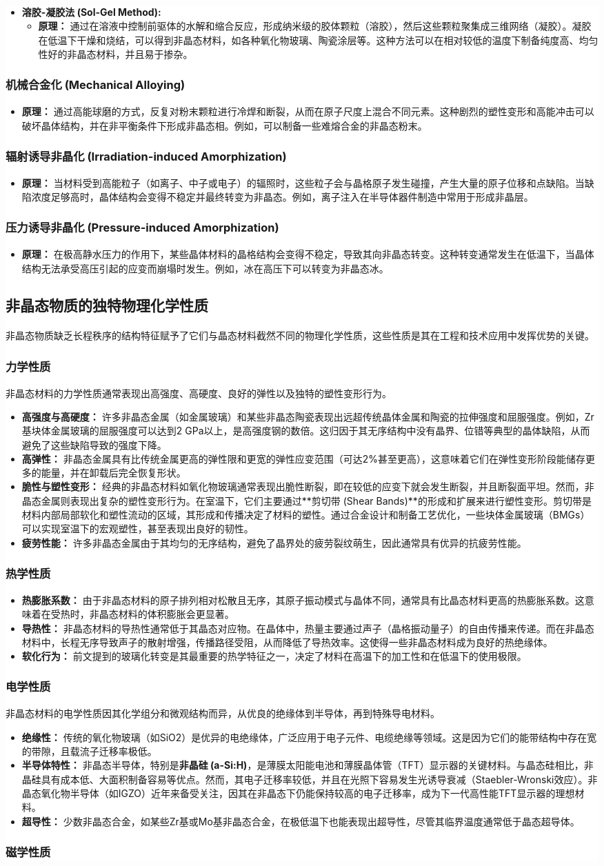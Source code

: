 *   **溶胶-凝胶法 (Sol-Gel Method):**
    *   **原理：** 通过在溶液中控制前驱体的水解和缩合反应，形成纳米级的胶体颗粒（溶胶），然后这些颗粒聚集成三维网络（凝胶）。凝胶在低温下干燥和烧结，可以得到非晶态材料，如各种氧化物玻璃、陶瓷涂层等。这种方法可以在相对较低的温度下制备纯度高、均匀性好的非晶态材料，并且易于掺杂。

### 机械合金化 (Mechanical Alloying)

*   **原理：** 通过高能球磨的方式，反复对粉末颗粒进行冷焊和断裂，从而在原子尺度上混合不同元素。这种剧烈的塑性变形和高能冲击可以破坏晶体结构，并在非平衡条件下形成非晶态相。例如，可以制备一些难熔合金的非晶态粉末。

### 辐射诱导非晶化 (Irradiation-induced Amorphization)

*   **原理：** 当材料受到高能粒子（如离子、中子或电子）的辐照时，这些粒子会与晶格原子发生碰撞，产生大量的原子位移和点缺陷。当缺陷浓度足够高时，晶体结构会变得不稳定并最终转变为非晶态。例如，离子注入在半导体器件制造中常用于形成非晶层。

### 压力诱导非晶化 (Pressure-induced Amorphization)

*   **原理：** 在极高静水压力的作用下，某些晶体材料的晶格结构会变得不稳定，导致其向非晶态转变。这种转变通常发生在低温下，当晶体结构无法承受高压引起的应变而崩塌时发生。例如，冰在高压下可以转变为非晶态冰。

## 非晶态物质的独特物理化学性质

非晶态物质缺乏长程秩序的结构特征赋予了它们与晶态材料截然不同的物理化学性质，这些性质是其在工程和技术应用中发挥优势的关键。

### 力学性质

非晶态材料的力学性质通常表现出高强度、高硬度、良好的弹性以及独特的塑性变形行为。

*   **高强度与高硬度：** 许多非晶态金属（如金属玻璃）和某些非晶态陶瓷表现出远超传统晶体金属和陶瓷的拉伸强度和屈服强度。例如，Zr基块体金属玻璃的屈服强度可以达到2 GPa以上，是高强度钢的数倍。这归因于其无序结构中没有晶界、位错等典型的晶体缺陷，从而避免了这些缺陷导致的强度下降。
*   **高弹性：** 非晶态金属具有比传统金属更高的弹性限和更宽的弹性应变范围（可达2%甚至更高），这意味着它们在弹性变形阶段能储存更多的能量，并在卸载后完全恢复形状。
*   **脆性与塑性变形：** 经典的非晶态材料如氧化物玻璃通常表现出脆性断裂，即在较低的应变下就会发生断裂，并且断裂面平坦。然而，非晶态金属则表现出复杂的塑性变形行为。在室温下，它们主要通过**剪切带 (Shear Bands)**的形成和扩展来进行塑性变形。剪切带是材料内部局部软化和塑性流动的区域，其形成和传播决定了材料的塑性。通过合金设计和制备工艺优化，一些块体金属玻璃（BMGs）可以实现室温下的宏观塑性，甚至表现出良好的韧性。
*   **疲劳性能：** 许多非晶态金属由于其均匀的无序结构，避免了晶界处的疲劳裂纹萌生，因此通常具有优异的抗疲劳性能。

### 热学性质

*   **热膨胀系数：** 由于非晶态材料的原子排列相对松散且无序，其原子振动模式与晶体不同，通常具有比晶态材料更高的热膨胀系数。这意味着在受热时，非晶态材料的体积膨胀会更显著。
*   **导热性：** 非晶态材料的导热性通常低于其晶态对应物。在晶体中，热量主要通过声子（晶格振动量子）的自由传播来传递。而在非晶态材料中，长程无序导致声子的散射增强，传播路径受阻，从而降低了导热效率。这使得一些非晶态材料成为良好的热绝缘体。
*   **软化行为：** 前文提到的玻璃化转变是其最重要的热学特征之一，决定了材料在高温下的加工性和在低温下的使用极限。

### 电学性质

非晶态材料的电学性质因其化学组分和微观结构而异，从优良的绝缘体到半导体，再到特殊导电材料。

*   **绝缘性：** 传统的氧化物玻璃（如SiO2）是优异的电绝缘体，广泛应用于电子元件、电缆绝缘等领域。这是因为它们的能带结构中存在宽的带隙，且载流子迁移率极低。
*   **半导体特性：** 非晶态半导体，特别是**非晶硅 (a-Si:H)**，是薄膜太阳能电池和薄膜晶体管（TFT）显示器的关键材料。与晶态硅相比，非晶硅具有成本低、大面积制备容易等优点。然而，其电子迁移率较低，并且在光照下容易发生光诱导衰减（Staebler-Wronski效应）。非晶态氧化物半导体（如IGZO）近年来备受关注，因其在非晶态下仍能保持较高的电子迁移率，成为下一代高性能TFT显示器的理想材料。
*   **超导性：** 少数非晶态合金，如某些Zr基或Mo基非晶态合金，在极低温下也能表现出超导性，尽管其临界温度通常低于晶态超导体。

### 磁学性质
